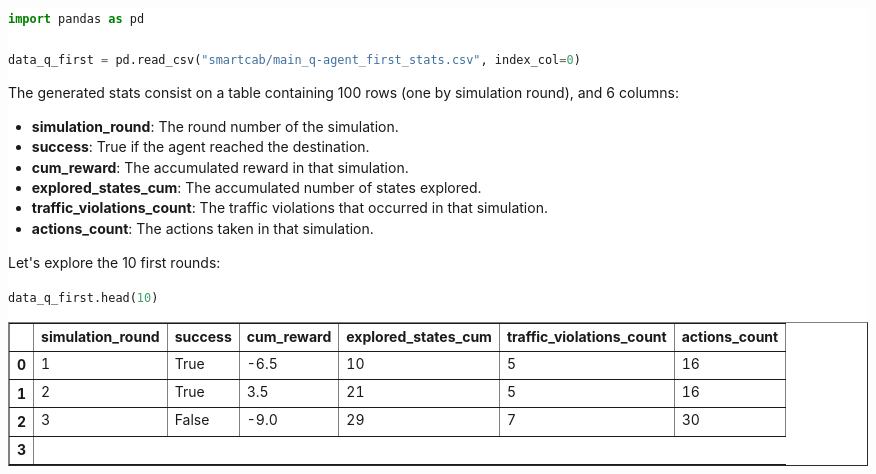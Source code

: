 ```python
import pandas as pd

data_q_first = pd.read_csv("smartcab/main_q-agent_first_stats.csv", index_col=0)
```

The generated stats consist on a table containing 100 rows (one by simulation round), and 6 columns:
- **simulation_round**: The round number of the simulation.
- **success**: True if the agent reached the destination.
- **cum_reward**: The accumulated reward in that simulation.
- **explored_states_cum**: The accumulated number of states explored.
- **traffic_violations_count**: The traffic violations that occurred in that simulation.
- **actions_count**: The actions taken in that simulation.

Let's explore the 10 first rounds:


```python
data_q_first.head(10)
```




<div>
<table border="1" class="dataframe">
  <thead>
    <tr style="text-align: right;">
      <th></th>
      <th>simulation_round</th>
      <th>success</th>
      <th>cum_reward</th>
      <th>explored_states_cum</th>
      <th>traffic_violations_count</th>
      <th>actions_count</th>
    </tr>
  </thead>
  <tbody>
    <tr>
      <th>0</th>
      <td>1</td>
      <td>True</td>
      <td>-6.5</td>
      <td>10</td>
      <td>5</td>
      <td>16</td>
    </tr>
    <tr>
      <th>1</th>
      <td>2</td>
      <td>True</td>
      <td>3.5</td>
      <td>21</td>
      <td>5</td>
      <td>16</td>
    </tr>
    <tr>
      <th>2</th>
      <td>3</td>
      <td>False</td>
      <td>-9.0</td>
      <td>29</td>
      <td>7</td>
      <td>30</td>
    </tr>
    <tr>
      <th>3</th>